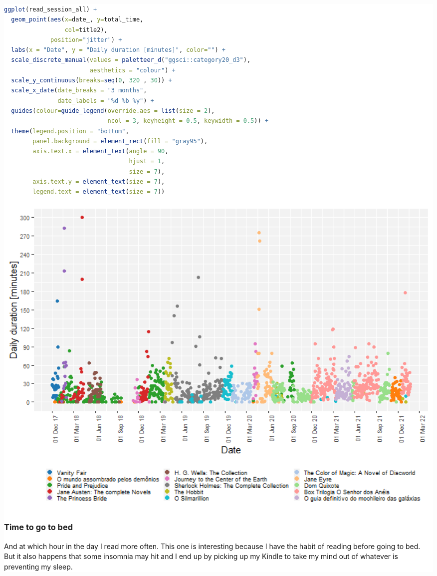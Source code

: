 ``` r
ggplot(read_session_all) +
  geom_point(aes(x=date_, y=total_time, 
                 col=title2),
             position="jitter") +
  labs(x = "Date", y = "Daily duration [minutes]", color="") + 
  scale_discrete_manual(values = paletteer_d("ggsci::category20_d3"),
                        aesthetics = "colour") +
  scale_y_continuous(breaks=seq(0, 320 , 30)) +
  scale_x_date(date_breaks = "3 months",
               date_labels = "%d %b %y") +
  guides(colour=guide_legend(override.aes = list(size = 2),
                             ncol = 3, keyheight = 0.5, keywidth = 0.5)) +
  theme(legend.position = "bottom",
        panel.background = element_rect(fill = "gray95"),
        axis.text.x = element_text(angle = 90,
                                   hjust = 1, 
                                   size = 7),
        axis.text.y = element_text(size = 7),
        legend.text = element_text(size = 7))
```

<img src="notebook_files/figure-gfm/fig2-1.png" width="100%" style="display: block; margin: auto;" />

### Time to go to bed

And at which hour in the day I read more often. This one is interesting
because I have the habit of reading before going to bed. But it also
happens that some insomnia may hit and I end up by picking up my Kindle
to take my mind out of whatever is preventing my sleep.
